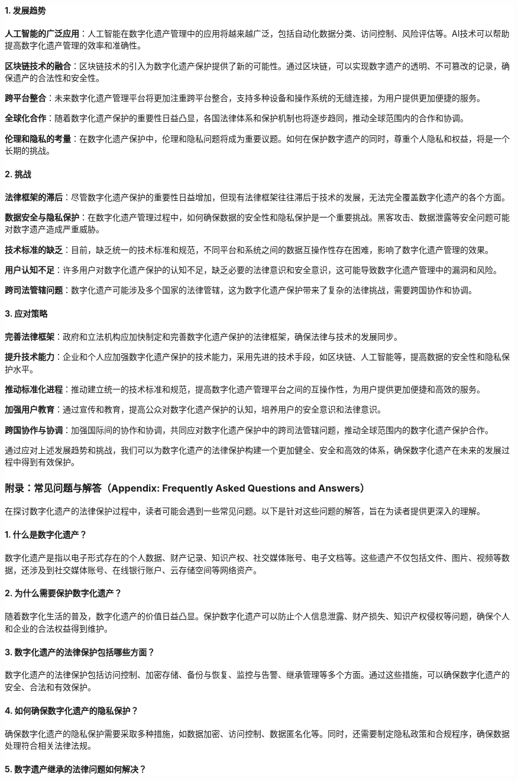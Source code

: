 #### 1. 发展趋势

**人工智能的广泛应用**：人工智能在数字化遗产管理中的应用将越来越广泛，包括自动化数据分类、访问控制、风险评估等。AI技术可以帮助提高数字化遗产管理的效率和准确性。

**区块链技术的融合**：区块链技术的引入为数字化遗产保护提供了新的可能性。通过区块链，可以实现数字遗产的透明、不可篡改的记录，确保遗产的合法性和安全性。

**跨平台整合**：未来数字化遗产管理平台将更加注重跨平台整合，支持多种设备和操作系统的无缝连接，为用户提供更加便捷的服务。

**全球化合作**：随着数字化遗产保护的重要性日益凸显，各国法律体系和保护机制也将逐步趋同，推动全球范围内的合作和协调。

**伦理和隐私的考量**：在数字化遗产保护中，伦理和隐私问题将成为重要议题。如何在保护数字遗产的同时，尊重个人隐私和权益，将是一个长期的挑战。

#### 2. 挑战

**法律框架的滞后**：尽管数字化遗产保护的重要性日益增加，但现有法律框架往往滞后于技术的发展，无法完全覆盖数字化遗产的各个方面。

**数据安全与隐私保护**：在数字化遗产管理过程中，如何确保数据的安全性和隐私保护是一个重要挑战。黑客攻击、数据泄露等安全问题可能对数字遗产造成严重威胁。

**技术标准的缺乏**：目前，缺乏统一的技术标准和规范，不同平台和系统之间的数据互操作性存在困难，影响了数字化遗产管理的效果。

**用户认知不足**：许多用户对数字化遗产保护的认知不足，缺乏必要的法律意识和安全意识，这可能导致数字化遗产管理中的漏洞和风险。

**跨司法管辖问题**：数字化遗产可能涉及多个国家的法律管辖，这为数字化遗产保护带来了复杂的法律挑战，需要跨国协作和协调。

#### 3. 应对策略

**完善法律框架**：政府和立法机构应加快制定和完善数字化遗产保护的法律框架，确保法律与技术的发展同步。

**提升技术能力**：企业和个人应加强数字化遗产保护的技术能力，采用先进的技术手段，如区块链、人工智能等，提高数据的安全性和隐私保护水平。

**推动标准化进程**：推动建立统一的技术标准和规范，提高数字化遗产管理平台之间的互操作性，为用户提供更加便捷和高效的服务。

**加强用户教育**：通过宣传和教育，提高公众对数字化遗产保护的认知，培养用户的安全意识和法律意识。

**跨国协作与协调**：加强国际间的协作和协调，共同应对数字化遗产保护中的跨司法管辖问题，推动全球范围内的数字化遗产保护合作。

通过应对上述发展趋势和挑战，我们可以为数字化遗产的法律保护构建一个更加健全、安全和高效的体系，确保数字化遗产在未来的发展过程中得到有效保护。

### 附录：常见问题与解答（Appendix: Frequently Asked Questions and Answers）

在探讨数字化遗产的法律保护过程中，读者可能会遇到一些常见问题。以下是针对这些问题的解答，旨在为读者提供更深入的理解。

#### 1. 什么是数字化遗产？

数字化遗产是指以电子形式存在的个人数据、财产记录、知识产权、社交媒体账号、电子文档等。这些遗产不仅包括文件、图片、视频等数据，还涉及到社交媒体账号、在线银行账户、云存储空间等网络资产。

#### 2. 为什么需要保护数字化遗产？

随着数字化生活的普及，数字化遗产的价值日益凸显。保护数字化遗产可以防止个人信息泄露、财产损失、知识产权侵权等问题，确保个人和企业的合法权益得到维护。

#### 3. 数字化遗产的法律保护包括哪些方面？

数字化遗产的法律保护包括访问控制、加密存储、备份与恢复、监控与告警、继承管理等多个方面。通过这些措施，可以确保数字化遗产的安全、合法和有效保护。

#### 4. 如何确保数字化遗产的隐私保护？

确保数字化遗产的隐私保护需要采取多种措施，如数据加密、访问控制、数据匿名化等。同时，还需要制定隐私政策和合规程序，确保数据处理符合相关法律法规。

#### 5. 数字遗产继承的法律问题如何解决？
